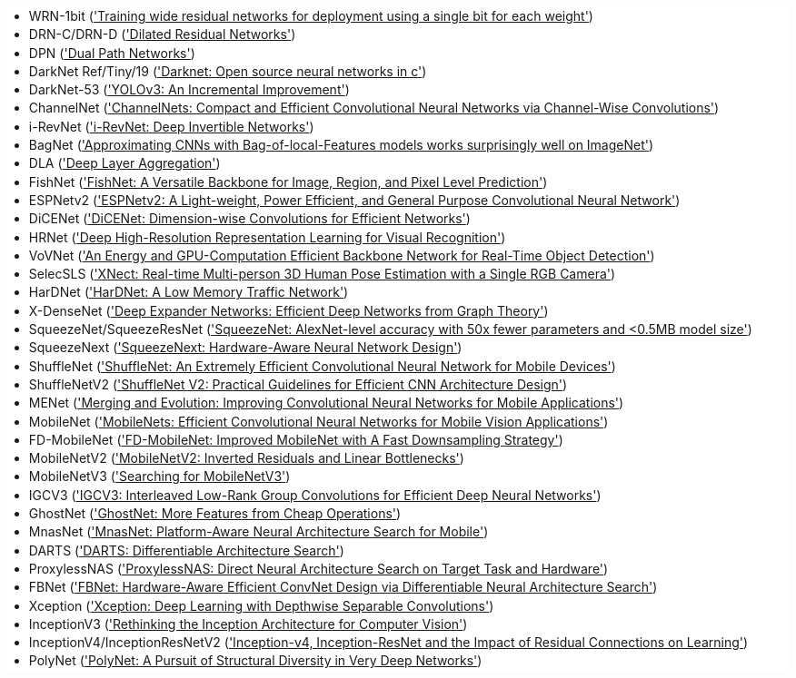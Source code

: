 - WRN-1bit (['Training wide residual networks for deployment using a single bit for each weight'](https://arxiv.org/abs/1802.08530))
- DRN-C/DRN-D (['Dilated Residual Networks'](https://arxiv.org/abs/1705.09914))
- DPN (['Dual Path Networks'](https://arxiv.org/abs/1707.01629))
- DarkNet Ref/Tiny/19 (['Darknet: Open source neural networks in c'](https://github.com/pjreddie/darknet))
- DarkNet-53 (['YOLOv3: An Incremental Improvement'](https://arxiv.org/abs/1804.02767))
- ChannelNet (['ChannelNets: Compact and Efficient Convolutional Neural Networks via Channel-Wise Convolutions'](https://arxiv.org/abs/1809.01330))
- i-RevNet (['i-RevNet: Deep Invertible Networks'](https://arxiv.org/abs/1802.07088))
- BagNet (['Approximating CNNs with Bag-of-local-Features models works surprisingly well on ImageNet'](https://openreview.net/pdf?id=SkfMWhAqYQ))
- DLA (['Deep Layer Aggregation'](https://arxiv.org/abs/1707.06484))
- FishNet (['FishNet: A Versatile Backbone for Image, Region, and Pixel Level Prediction'](http://papers.nips.cc/paper/7356-fishnet-a-versatile-backbone-for-image-region-and-pixel-level-prediction.pdf))
- ESPNetv2 (['ESPNetv2: A Light-weight, Power Efficient, and General Purpose Convolutional Neural Network'](https://arxiv.org/abs/1811.11431))
- DiCENet (['DiCENet: Dimension-wise Convolutions for Efficient Networks'](https://arxiv.org/abs/1906.03516))
- HRNet (['Deep High-Resolution Representation Learning for Visual Recognition'](https://arxiv.org/abs/1908.07919))
- VoVNet (['An Energy and GPU-Computation Efficient Backbone Network for Real-Time Object Detection'](https://arxiv.org/abs/1904.09730))
- SelecSLS (['XNect: Real-time Multi-person 3D Human Pose Estimation with a Single RGB Camera'](https://arxiv.org/abs/1907.00837))
- HarDNet (['HarDNet: A Low Memory Traffic Network'](https://arxiv.org/abs/1909.00948))
- X-DenseNet (['Deep Expander Networks: Efficient Deep Networks from Graph Theory'](https://arxiv.org/abs/1711.08757))
- SqueezeNet/SqueezeResNet (['SqueezeNet: AlexNet-level accuracy with 50x fewer parameters and <0.5MB model size'](https://arxiv.org/abs/1602.07360))
- SqueezeNext (['SqueezeNext: Hardware-Aware Neural Network Design'](https://arxiv.org/abs/1803.10615))
- ShuffleNet (['ShuffleNet: An Extremely Efficient Convolutional Neural Network for Mobile Devices'](https://arxiv.org/abs/1707.01083))
- ShuffleNetV2 (['ShuffleNet V2: Practical Guidelines for Efficient CNN Architecture Design'](https://arxiv.org/abs/1807.11164))
- MENet (['Merging and Evolution: Improving Convolutional Neural Networks for Mobile Applications'](https://arxiv.org/abs/1803.09127))
- MobileNet (['MobileNets: Efficient Convolutional Neural Networks for Mobile Vision Applications'](https://arxiv.org/abs/1704.04861))
- FD-MobileNet (['FD-MobileNet: Improved MobileNet with A Fast Downsampling Strategy'](https://arxiv.org/abs/1802.03750))
- MobileNetV2 (['MobileNetV2: Inverted Residuals and Linear Bottlenecks'](https://arxiv.org/abs/1801.04381))
- MobileNetV3 (['Searching for MobileNetV3'](https://arxiv.org/abs/1905.02244))
- IGCV3 (['IGCV3: Interleaved Low-Rank Group Convolutions for Efficient Deep Neural Networks'](https://arxiv.org/abs/1806.00178))
- GhostNet (['GhostNet: More Features from Cheap Operations'](https://arxiv.org/abs/1911.11907))
- MnasNet (['MnasNet: Platform-Aware Neural Architecture Search for Mobile'](https://arxiv.org/abs/1807.11626))
- DARTS (['DARTS: Differentiable Architecture Search'](https://arxiv.org/abs/1806.09055))
- ProxylessNAS (['ProxylessNAS: Direct Neural Architecture Search on Target Task and Hardware'](https://arxiv.org/abs/1812.00332))
- FBNet (['FBNet: Hardware-Aware Efficient ConvNet Design via Differentiable Neural Architecture Search'](https://arxiv.org/abs/1812.03443))
- Xception (['Xception: Deep Learning with Depthwise Separable Convolutions'](https://arxiv.org/abs/1610.02357))
- InceptionV3 (['Rethinking the Inception Architecture for Computer Vision'](https://arxiv.org/abs/1512.00567))
- InceptionV4/InceptionResNetV2 (['Inception-v4, Inception-ResNet and the Impact of Residual Connections on Learning'](https://arxiv.org/abs/1602.07261))
- PolyNet (['PolyNet: A Pursuit of Structural Diversity in Very Deep Networks'](https://arxiv.org/abs/1611.05725))